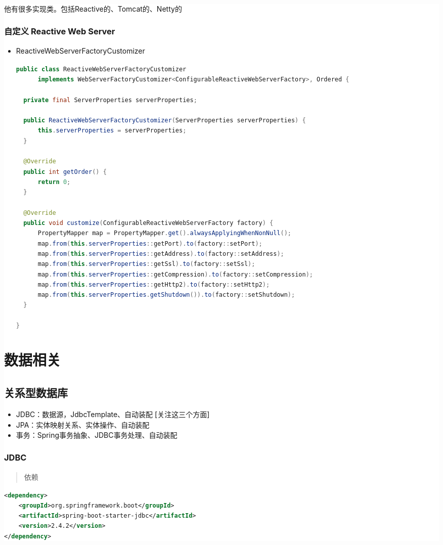 他有很多实现类。包括Reactive的、Tomcat的、Netty的

### 自定义 Reactive Web Server

- ReactiveWebServerFactoryCustomizer

  ```java
  public class ReactiveWebServerFactoryCustomizer
  		implements WebServerFactoryCustomizer<ConfigurableReactiveWebServerFactory>, Ordered {
  
  	private final ServerProperties serverProperties;
  
  	public ReactiveWebServerFactoryCustomizer(ServerProperties serverProperties) {
  		this.serverProperties = serverProperties;
  	}
  
  	@Override
  	public int getOrder() {
  		return 0;
  	}
  
  	@Override
  	public void customize(ConfigurableReactiveWebServerFactory factory) {
  		PropertyMapper map = PropertyMapper.get().alwaysApplyingWhenNonNull();
  		map.from(this.serverProperties::getPort).to(factory::setPort);
  		map.from(this.serverProperties::getAddress).to(factory::setAddress);
  		map.from(this.serverProperties::getSsl).to(factory::setSsl);
  		map.from(this.serverProperties::getCompression).to(factory::setCompression);
  		map.from(this.serverProperties::getHttp2).to(factory::setHttp2);
  		map.from(this.serverProperties.getShutdown()).to(factory::setShutdown);
  	}
  
  }
  ```

# 数据相关

## 关系型数据库

- JDBC：数据源，JdbcTemplate、自动装配 [关注这三个方面]
- JPA：实体映射关系、实体操作、自动装配
- 事务：Spring事务抽象、JDBC事务处理、自动装配

### JDBC

> 依赖

```xml
<dependency>
    <groupId>org.springframework.boot</groupId>
    <artifactId>spring-boot-starter-jdbc</artifactId>
    <version>2.4.2</version>
</dependency>
```

